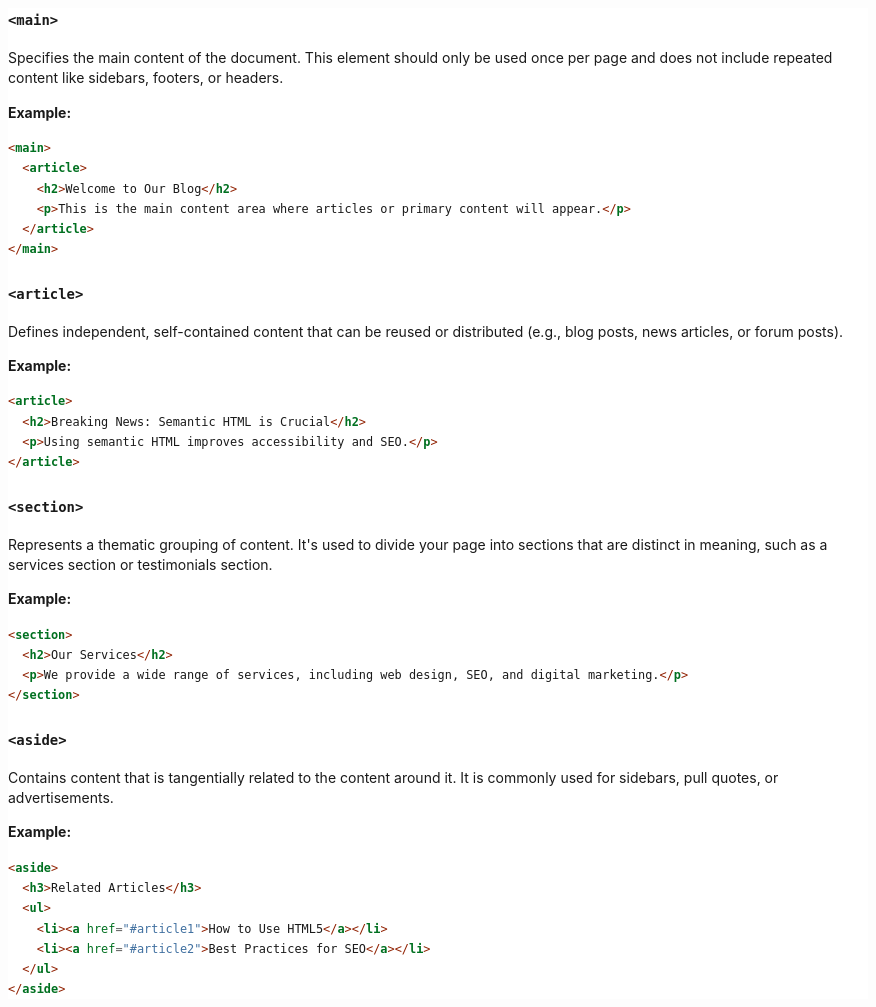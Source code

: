 ### `<main>`
Specifies the main content of the document. This element should only be used once per page and does not include repeated content like sidebars, footers, or headers.

**Example:**

```html
<main>
  <article>
    <h2>Welcome to Our Blog</h2>
    <p>This is the main content area where articles or primary content will appear.</p>
  </article>
</main>
```

### `<article>`
Defines independent, self-contained content that can be reused or distributed (e.g., blog posts, news articles, or forum posts).

**Example:**

```html
<article>
  <h2>Breaking News: Semantic HTML is Crucial</h2>
  <p>Using semantic HTML improves accessibility and SEO.</p>
</article>
```

### `<section>`
Represents a thematic grouping of content. It's used to divide your page into sections that are distinct in meaning, such as a services section or testimonials section.

**Example:**

```html
<section>
  <h2>Our Services</h2>
  <p>We provide a wide range of services, including web design, SEO, and digital marketing.</p>
</section>
```

### `<aside>`
Contains content that is tangentially related to the content around it. It is commonly used for sidebars, pull quotes, or advertisements.

**Example:**

```html
<aside>
  <h3>Related Articles</h3>
  <ul>
    <li><a href="#article1">How to Use HTML5</a></li>
    <li><a href="#article2">Best Practices for SEO</a></li>
  </ul>
</aside>
```
